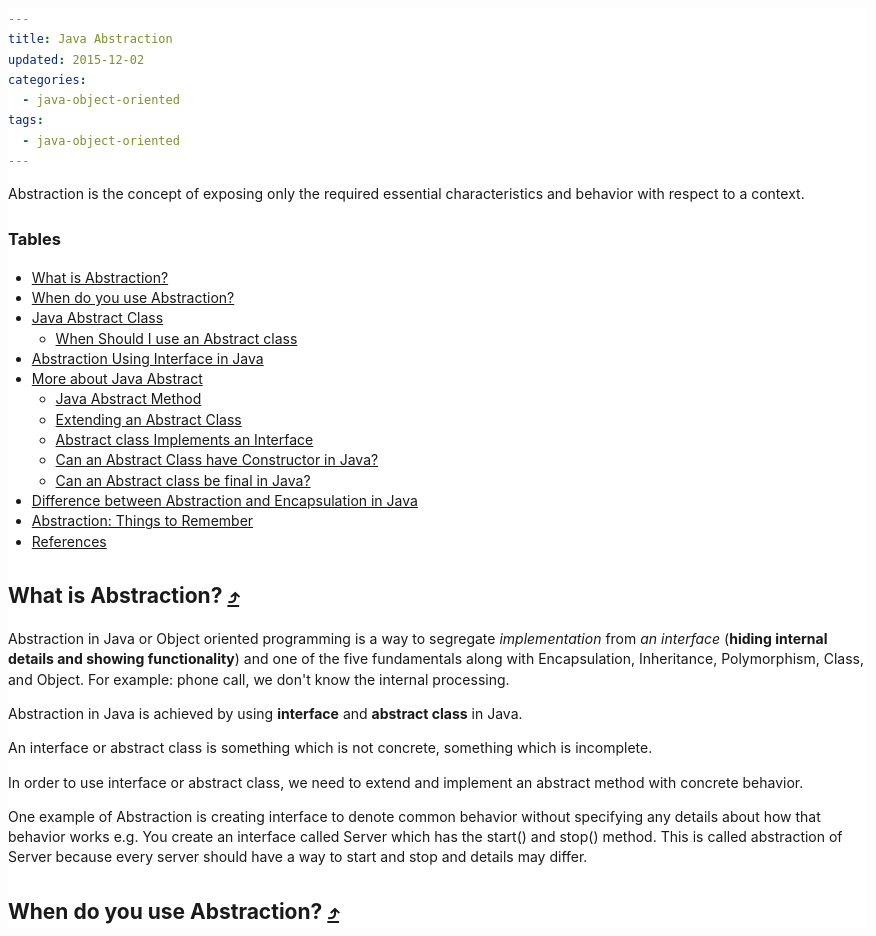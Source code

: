 ```yaml
---
title: Java Abstraction
updated: 2015-12-02
categories:
  - java-object-oriented
tags:
  - java-object-oriented
---
```


Abstraction is the concept of exposing only the required essential characteristics and behavior with respect to a context.

### Tables

* [What is Abstraction?](#what-is-abstraction-10548tables)
* [When do you use Abstraction?](#when-do-you-use-abstraction-10548tables)
* [Java Abstract Class](#java-abstract-class-10548tables)
	* [When Should I use an Abstract class](#when-should-i-use-an-abstract-class-10548tables)
* [Abstraction Using Interface in Java](#abstraction-using-interface-in-java-10548tables)
* [More about Java Abstract](#more-about-java-abstract-10548tables)
	* [Java Abstract Method](#java-abstract-method-10548tables)
	* [Extending an Abstract Class](#extending-an-abstract-class-10548tables)
	* [Abstract class Implements an Interface](#abstract-class-implements-an-interface-10548tables)
	* [Can an Abstract Class have Constructor in Java?](#can-an-abstract-class-have-constructor-in-java-10548tables)
	* [Can an Abstract class be final in Java?](#can-an-abstract-class-be-final-in-java-10548tables)
* [Difference between Abstraction and Encapsulation in Java](#difference-between-abstraction-and-encapsulation-in-java-10548tables)
* [Abstraction: Things to Remember](#abstraction-things-to-remember-10548tables)
* [References](#references-10548tables)

## What is Abstraction? [&#10548;](#tables)

Abstraction in Java or Object oriented programming is a way to segregate *implementation* from *an interface* (**hiding internal details and showing functionality**) and one of the five fundamentals along with Encapsulation, Inheritance, Polymorphism, Class, and Object. For example: phone call, we don't know the internal processing.

Abstraction in Java is achieved by using **interface** and **abstract class** in Java.

An interface or abstract class is something which is not concrete, something which is incomplete.

In order to use interface or abstract class, we need to extend and implement an abstract method with concrete behavior.

One example of Abstraction is creating interface to denote common behavior without specifying any details about how that behavior works e.g. You create an interface called Server which has the start() and stop() method. This is called abstraction of Server because every server should have a way to start and stop and details may differ.

## When do you use Abstraction? [&#10548;](#tables)
